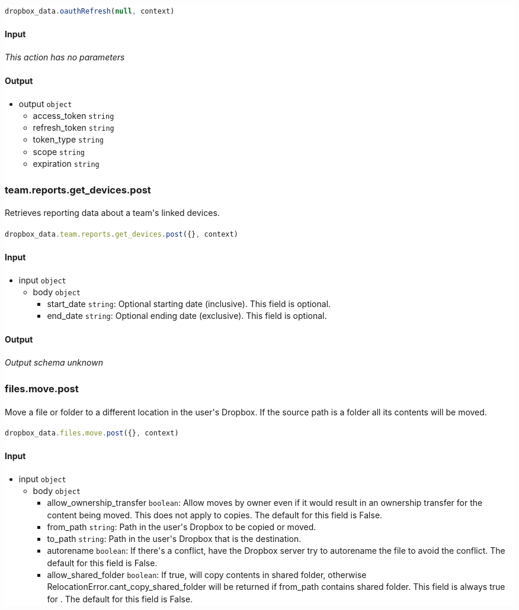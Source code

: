 
```js
dropbox_data.oauthRefresh(null, context)
```

#### Input
*This action has no parameters*

#### Output
* output `object`
  * access_token `string`
  * refresh_token `string`
  * token_type `string`
  * scope `string`
  * expiration `string`

### team.reports.get_devices.post
Retrieves reporting data about a team's linked devices.


```js
dropbox_data.team.reports.get_devices.post({}, context)
```

#### Input
* input `object`
  * body `object`
    * start_date `string`: Optional starting date (inclusive). This field is optional.
    * end_date `string`: Optional ending date (exclusive). This field is optional.

#### Output
*Output schema unknown*

### files.move.post
Move a file or folder to a different location in the user's Dropbox. If the source path is a folder all its contents will be moved.


```js
dropbox_data.files.move.post({}, context)
```

#### Input
* input `object`
  * body `object`
    * allow_ownership_transfer `boolean`: Allow moves by owner even if it would result in an ownership transfer for the content being moved. This does not apply to copies. The default for this field is False.
    * from_path `string`: Path in the user's Dropbox to be copied or moved.
    * to_path `string`: Path in the user's Dropbox that is the destination.
    * autorename `boolean`: If there's a conflict, have the Dropbox server try to autorename the file to avoid the conflict. The default for this field is False.
    * allow_shared_folder `boolean`: If true, will copy contents in shared folder, otherwise RelocationError.cant_copy_shared_folder will be returned if from_path contains shared folder. This field is always true for . The default for this field is False.
